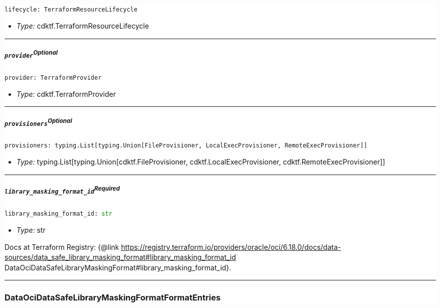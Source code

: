 ```python
lifecycle: TerraformResourceLifecycle
```

- *Type:* cdktf.TerraformResourceLifecycle

---

##### `provider`<sup>Optional</sup> <a name="provider" id="rhizo-co-terraform-provider-oci.dataOciDataSafeLibraryMaskingFormat.DataOciDataSafeLibraryMaskingFormatConfig.property.provider"></a>

```python
provider: TerraformProvider
```

- *Type:* cdktf.TerraformProvider

---

##### `provisioners`<sup>Optional</sup> <a name="provisioners" id="rhizo-co-terraform-provider-oci.dataOciDataSafeLibraryMaskingFormat.DataOciDataSafeLibraryMaskingFormatConfig.property.provisioners"></a>

```python
provisioners: typing.List[typing.Union[FileProvisioner, LocalExecProvisioner, RemoteExecProvisioner]]
```

- *Type:* typing.List[typing.Union[cdktf.FileProvisioner, cdktf.LocalExecProvisioner, cdktf.RemoteExecProvisioner]]

---

##### `library_masking_format_id`<sup>Required</sup> <a name="library_masking_format_id" id="rhizo-co-terraform-provider-oci.dataOciDataSafeLibraryMaskingFormat.DataOciDataSafeLibraryMaskingFormatConfig.property.libraryMaskingFormatId"></a>

```python
library_masking_format_id: str
```

- *Type:* str

Docs at Terraform Registry: {@link https://registry.terraform.io/providers/oracle/oci/6.18.0/docs/data-sources/data_safe_library_masking_format#library_masking_format_id DataOciDataSafeLibraryMaskingFormat#library_masking_format_id}.

---

### DataOciDataSafeLibraryMaskingFormatFormatEntries <a name="DataOciDataSafeLibraryMaskingFormatFormatEntries" id="rhizo-co-terraform-provider-oci.dataOciDataSafeLibraryMaskingFormat.DataOciDataSafeLibraryMaskingFormatFormatEntries"></a>
